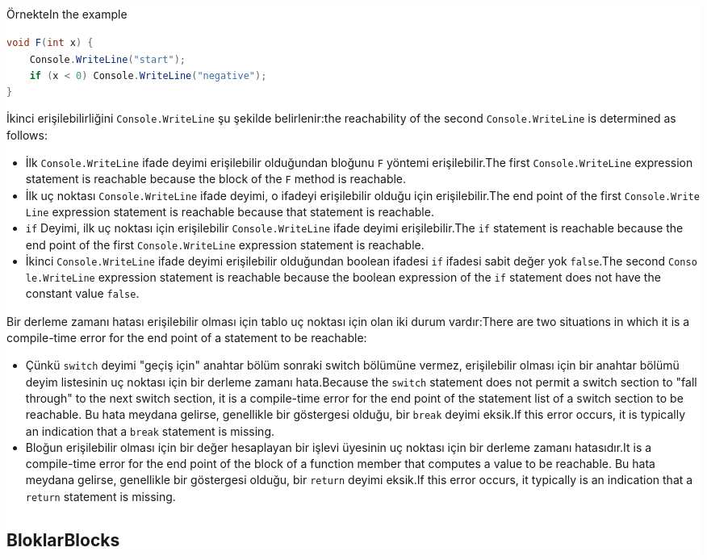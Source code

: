 <span data-ttu-id="3c16d-131">Örnekte</span><span class="sxs-lookup"><span data-stu-id="3c16d-131">In the example</span></span>
```csharp
void F(int x) {
    Console.WriteLine("start");
    if (x < 0) Console.WriteLine("negative");
}
```
<span data-ttu-id="3c16d-132">İkinci erişilebilirliğini `Console.WriteLine` şu şekilde belirlenir:</span><span class="sxs-lookup"><span data-stu-id="3c16d-132">the reachability of the second `Console.WriteLine` is determined as follows:</span></span>

*  <span data-ttu-id="3c16d-133">İlk `Console.WriteLine` ifade deyimi erişilebilir olduğundan bloğunu `F` yöntemi erişilebilir.</span><span class="sxs-lookup"><span data-stu-id="3c16d-133">The first `Console.WriteLine` expression statement is reachable because the block of the `F` method is reachable.</span></span>
*  <span data-ttu-id="3c16d-134">İlk uç noktası `Console.WriteLine` ifade deyimi, o ifadeyi erişilebilir olduğu için erişilebilir.</span><span class="sxs-lookup"><span data-stu-id="3c16d-134">The end point of the first `Console.WriteLine` expression statement is reachable because that statement is reachable.</span></span>
*  <span data-ttu-id="3c16d-135">`if` Deyimi, ilk uç noktası için erişilebilir `Console.WriteLine` ifade deyimi erişilebilir.</span><span class="sxs-lookup"><span data-stu-id="3c16d-135">The `if` statement is reachable because the end point of the first `Console.WriteLine` expression statement is reachable.</span></span>
*  <span data-ttu-id="3c16d-136">İkinci `Console.WriteLine` ifade deyimi erişilebilir olduğundan boolean ifadesi `if` ifadesi sabit değer yok `false`.</span><span class="sxs-lookup"><span data-stu-id="3c16d-136">The second `Console.WriteLine` expression statement is reachable because the boolean expression of the `if` statement does not have the constant value `false`.</span></span>

<span data-ttu-id="3c16d-137">Bir derleme zamanı hatası erişilebilir olması için tablo uç noktası için olan iki durum vardır:</span><span class="sxs-lookup"><span data-stu-id="3c16d-137">There are two situations in which it is a compile-time error for the end point of a statement to be reachable:</span></span>

*  <span data-ttu-id="3c16d-138">Çünkü `switch` deyimi "geçiş için" anahtar bölüm sonraki switch bölümüne vermez, erişilebilir olması için bir anahtar bölümü deyim listesinin uç noktası için bir derleme zamanı hata.</span><span class="sxs-lookup"><span data-stu-id="3c16d-138">Because the `switch` statement does not permit a switch section to "fall through" to the next switch section, it is a compile-time error for the end point of the statement list of a switch section to be reachable.</span></span> <span data-ttu-id="3c16d-139">Bu hata meydana gelirse, genellikle bir göstergesi olduğu, bir `break` deyimi eksik.</span><span class="sxs-lookup"><span data-stu-id="3c16d-139">If this error occurs, it is typically an indication that a `break` statement is missing.</span></span>
*  <span data-ttu-id="3c16d-140">Bloğun erişilebilir olması için bir değer hesaplayan bir işlevi üyesinin uç noktası için bir derleme zamanı hatasıdır.</span><span class="sxs-lookup"><span data-stu-id="3c16d-140">It is a compile-time error for the end point of the block of a function member that computes a value to be reachable.</span></span> <span data-ttu-id="3c16d-141">Bu hata meydana gelirse, genellikle bir göstergesi olduğu, bir `return` deyimi eksik.</span><span class="sxs-lookup"><span data-stu-id="3c16d-141">If this error occurs, it typically is an indication that a `return` statement is missing.</span></span>

## <a name="blocks"></a><span data-ttu-id="3c16d-142">Bloklar</span><span class="sxs-lookup"><span data-stu-id="3c16d-142">Blocks</span></span>
